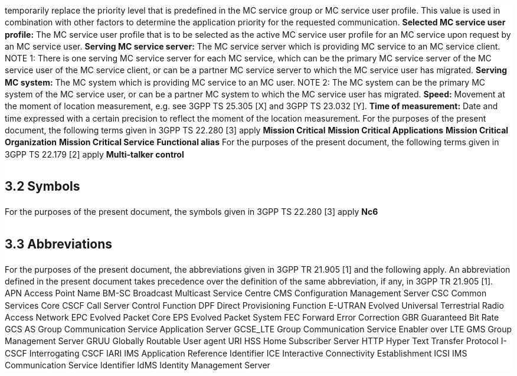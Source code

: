 temporarily replace the priority level that is predefined in the MC service
group or MC service user profile. This value is used in combination with other
factors to determine the application priority for the requested communication.
**Selected MC service user profile:** The MC service user profile that is to
be selected as the active MC service user profile for an MC service upon
request by an MC service user.
**Serving MC service server:** The MC service server which is providing MC
service to an MC service client.
NOTE 1: There is one serving MC service server for each MC service, which can
be the primary MC service server of the MC service user of the MC service
client, or can be a partner MC service server to which the MC service user has
migrated.
**Serving MC system:** The MC system which is providing MC service to an MC
user.
NOTE 2: The MC system can be the primary MC system of the MC service user, or
can be a partner MC system to which the MC service user has migrated.
**Speed:** Movement at the moment of location measurement, e.g. see 3GPP TS
25.305 [X] and 3GPP TS 23.032 [Y].
**Time of measurement:** Date and time expressed with a certain precision to
reflect the moment of the location measurement.
For the purposes of the present document, the following terms given in 3GPP TS
22.280 [3] apply
**Mission Critical**
**Mission Critical Applications**
**Mission Critical Organization**
**Mission Critical Service**
**Functional alias**
For the purposes of the present document, the following terms given in 3GPP TS
22.179 [2] apply
**Multi-talker control**
## 3.2 Symbols
For the purposes of the present document, the symbols given in 3GPP TS 22.280
[3] apply
**Nc6**
## 3.3 Abbreviations
For the purposes of the present document, the abbreviations given in 3GPP TR
21.905 [1] and the following apply. An abbreviation defined in the present
document takes precedence over the definition of the same abbreviation, if
any, in 3GPP TR 21.905 [1].
APN Access Point Name
BM-SC Broadcast Multicast Service Centre
CMS Configuration Management Server
CSC Common Services Core
CSCF Call Server Control Function
DPF Direct Provisioning Function
E-UTRAN Evolved Universal Terrestrial Radio Access Network
EPC Evolved Packet Core
EPS Evolved Packet System
FEC Forward Error Correction
GBR Guaranteed Bit Rate
GCS AS Group Communication Service Application Server
GCSE_LTE Group Communication Service Enabler over LTE
GMS Group Management Server
GRUU Globally Routable User agent URI
HSS Home Subscriber Server
HTTP Hyper Text Transfer Protocol
I-CSCF Interrogating CSCF
IARI IMS Application Reference Identifier
ICE Interactive Connectivity Establishment
ICSI IMS Communication Service Identifier
IdMS Identity Management Server